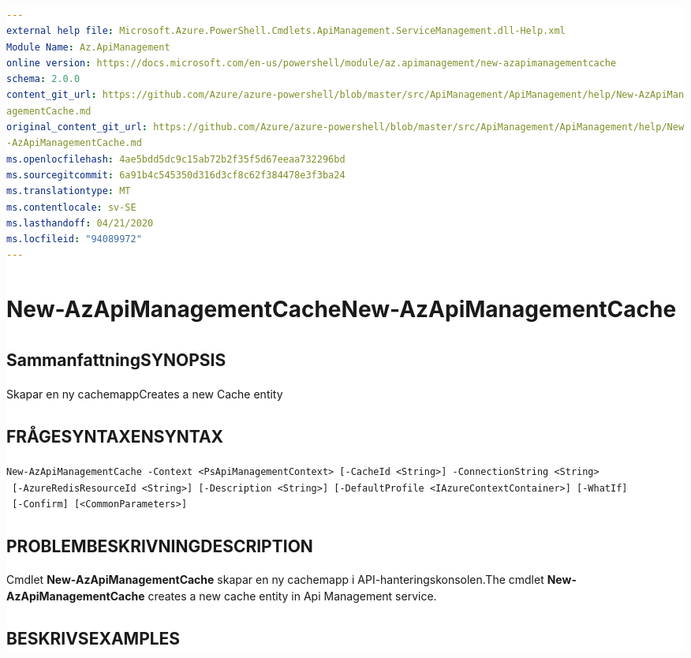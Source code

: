 ```yaml
---
external help file: Microsoft.Azure.PowerShell.Cmdlets.ApiManagement.ServiceManagement.dll-Help.xml
Module Name: Az.ApiManagement
online version: https://docs.microsoft.com/en-us/powershell/module/az.apimanagement/new-azapimanagementcache
schema: 2.0.0
content_git_url: https://github.com/Azure/azure-powershell/blob/master/src/ApiManagement/ApiManagement/help/New-AzApiManagementCache.md
original_content_git_url: https://github.com/Azure/azure-powershell/blob/master/src/ApiManagement/ApiManagement/help/New-AzApiManagementCache.md
ms.openlocfilehash: 4ae5bdd5dc9c15ab72b2f35f5d67eeaa732296bd
ms.sourcegitcommit: 6a91b4c545350d316d3cf8c62f384478e3f3ba24
ms.translationtype: MT
ms.contentlocale: sv-SE
ms.lasthandoff: 04/21/2020
ms.locfileid: "94089972"
---
```

# <span data-ttu-id="382cb-101">New-AzApiManagementCache</span><span class="sxs-lookup"><span data-stu-id="382cb-101">New-AzApiManagementCache</span></span>

## <span data-ttu-id="382cb-102">Sammanfattning</span><span class="sxs-lookup"><span data-stu-id="382cb-102">SYNOPSIS</span></span>
<span data-ttu-id="382cb-103">Skapar en ny cachemapp</span><span class="sxs-lookup"><span data-stu-id="382cb-103">Creates a new Cache entity</span></span>

## <span data-ttu-id="382cb-104">FRÅGESYNTAXEN</span><span class="sxs-lookup"><span data-stu-id="382cb-104">SYNTAX</span></span>

```
New-AzApiManagementCache -Context <PsApiManagementContext> [-CacheId <String>] -ConnectionString <String>
 [-AzureRedisResourceId <String>] [-Description <String>] [-DefaultProfile <IAzureContextContainer>] [-WhatIf]
 [-Confirm] [<CommonParameters>]
```

## <span data-ttu-id="382cb-105">PROBLEMBESKRIVNING</span><span class="sxs-lookup"><span data-stu-id="382cb-105">DESCRIPTION</span></span>
<span data-ttu-id="382cb-106">Cmdlet **New-AzApiManagementCache** skapar en ny cachemapp i API-hanteringskonsolen.</span><span class="sxs-lookup"><span data-stu-id="382cb-106">The cmdlet **New-AzApiManagementCache** creates a new cache entity in Api Management service.</span></span>

## <span data-ttu-id="382cb-107">BESKRIVS</span><span class="sxs-lookup"><span data-stu-id="382cb-107">EXAMPLES</span></span>
